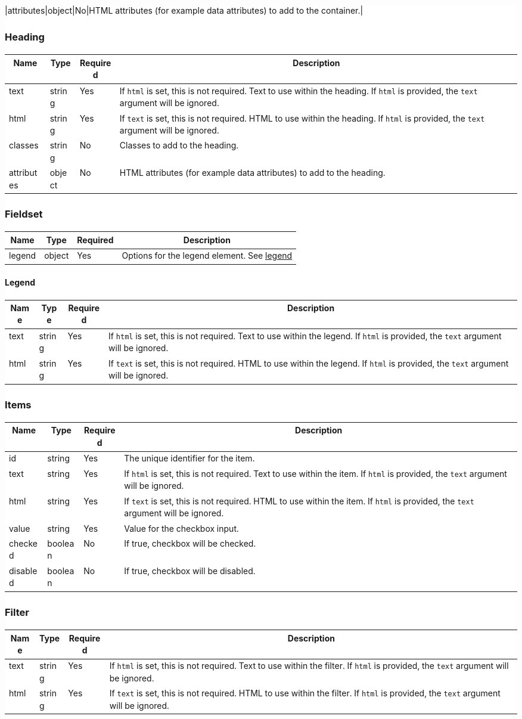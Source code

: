 |attributes|object|No|HTML attributes (for example data attributes) to add to the container.|

### Heading

|Name|Type|Required|Description|
|---|---|---|---|
|text|string|Yes|If `html` is set, this is not required. Text to use within the heading. If `html` is provided, the `text` argument will be ignored.|
|html|string|Yes|If `text` is set, this is not required. HTML to use within the heading. If `html` is provided, the `text` argument will be ignored.|
|classes|string|No|Classes to add to the heading.|
|attributes|object|No|HTML attributes (for example data attributes) to add to the heading.|

### Fieldset

|Name|Type|Required|Description|
|---|---|---|---|
|legend|object|Yes|Options for the legend element. See [legend](#legend)|

#### Legend

|Name|Type|Required|Description|
|---|---|---|---|
|text|string|Yes|If `html` is set, this is not required. Text to use within the legend. If `html` is provided, the `text` argument will be ignored.|
|html|string|Yes|If `text` is set, this is not required. HTML to use within the legend. If `html` is provided, the `text` argument will be ignored.|

### Items

|Name|Type|Required|Description|
|---|---|---|---|
|id|string|Yes|The unique identifier for the item.|
|text|string|Yes|If `html` is set, this is not required. Text to use within the item. If `html` is provided, the `text` argument will be ignored.|
|html|string|Yes|If `text` is set, this is not required. HTML to use within the item. If `html` is provided, the `text` argument will be ignored.|
|value|string|Yes|Value for the checkbox input.|
|checked|boolean|No|If true, checkbox will be checked.|
|disabled|boolean|No|If true, checkbox will be disabled.|

### Filter

|Name|Type|Required|Description|
|---|---|---|---|
|text|string|Yes|If `html` is set, this is not required. Text to use within the filter. If `html` is provided, the `text` argument will be ignored.|
|html|string|Yes|If `text` is set, this is not required. HTML to use within the filter. If `html` is provided, the `text` argument will be ignored.|
